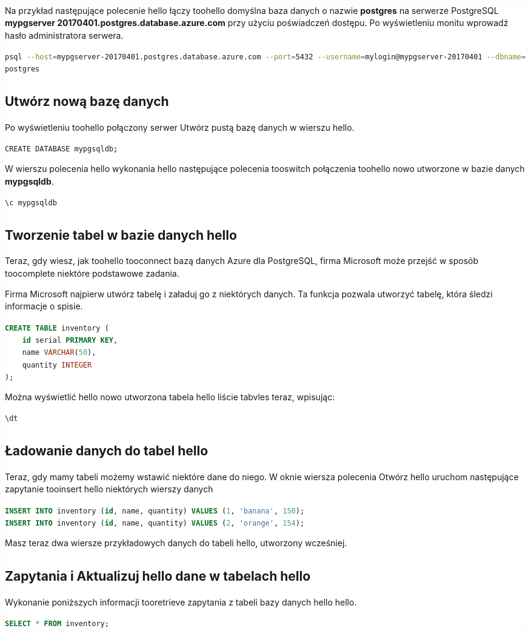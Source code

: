    Na przykład następujące polecenie hello łączy toohello domyślna baza danych o nazwie **postgres** na serwerze PostgreSQL **mypgserver 20170401.postgres.database.azure.com** przy użyciu poświadczeń dostępu. Po wyświetleniu monitu wprowadź hasło administratora serwera.

   ```bash
   psql --host=mypgserver-20170401.postgres.database.azure.com --port=5432 --username=mylogin@mypgserver-20170401 --dbname=postgres
   ```

## <a name="create-a-new-database"></a>Utwórz nową bazę danych
Po wyświetleniu toohello połączony serwer Utwórz pustą bazę danych w wierszu hello.
```bash
CREATE DATABASE mypgsqldb;
```

W wierszu polecenia hello wykonania hello następujące polecenia tooswitch połączenia toohello nowo utworzone w bazie danych **mypgsqldb**.
```bash
\c mypgsqldb
```
## <a name="create-tables-in-hello-database"></a>Tworzenie tabel w bazie danych hello
Teraz, gdy wiesz, jak toohello tooconnect bazą danych Azure dla PostgreSQL, firma Microsoft może przejść w sposób toocomplete niektóre podstawowe zadania.

Firma Microsoft najpierw utwórz tabelę i załaduj go z niektórych danych. Ta funkcja pozwala utworzyć tabelę, która śledzi informacje o spisie.
```sql
CREATE TABLE inventory (
    id serial PRIMARY KEY, 
    name VARCHAR(50), 
    quantity INTEGER
);
```

Można wyświetlić hello nowo utworzona tabela hello liście tabvles teraz, wpisując:
```sql
\dt
```

## <a name="load-data-into-hello-tables"></a>Ładowanie danych do tabel hello
Teraz, gdy mamy tabeli możemy wstawić niektóre dane do niego. W oknie wiersza polecenia Otwórz hello uruchom następujące zapytanie tooinsert hello niektórych wierszy danych
```sql
INSERT INTO inventory (id, name, quantity) VALUES (1, 'banana', 150); 
INSERT INTO inventory (id, name, quantity) VALUES (2, 'orange', 154);
```

Masz teraz dwa wiersze przykładowych danych do tabeli hello, utworzony wcześniej.

## <a name="query-and-update-hello-data-in-hello-tables"></a>Zapytania i Aktualizuj hello dane w tabelach hello
Wykonanie poniższych informacji tooretrieve zapytania z tabeli bazy danych hello hello. 
```sql
SELECT * FROM inventory;
```
